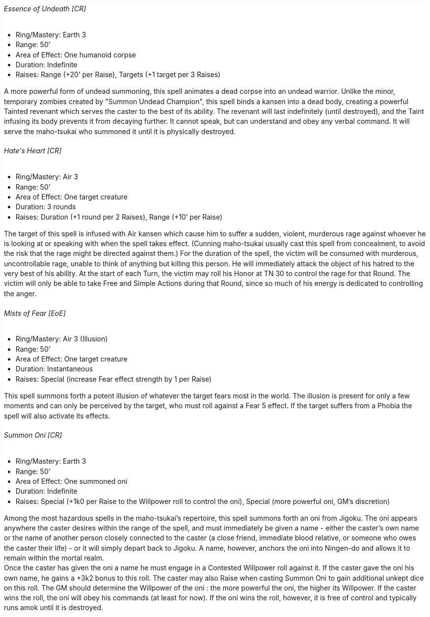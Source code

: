 ###### Essence of Undeath [CR]
- Ring/Mastery: Earth 3
- Range: 50’
- Area of Effect: One humanoid corpse
- Duration: Indefinite
- Raises: Range (+20’ per Raise), Targets (+1 target per 3 Raises)

A more powerful form of undead summoning, this spell animates a dead corpse into an undead warrior. Unlike the minor, temporary zombies created by &quot;Summon Undead Champion&quot;, this spell binds a kansen into a dead body, creating a powerful Tainted revenant which serves the caster to the best of its ability. The revenant will last indefinitely (until destroyed), and the Taint infusing its body prevents it from decaying further. It cannot speak, but can understand and obey any verbal command. It will serve the maho-tsukai who summoned it until it is physically destroyed.

###### Hate's Heart [CR]
- Ring/Mastery: Air 3
- Range: 50’
- Area of Effect: One target creature
- Duration: 3 rounds
- Raises: Duration (+1 round per 2 Raises), Range (+10’ per Raise)

The target of this spell is infused with Air kansen which cause him to suffer a sudden, violent, murderous rage against whoever he is looking at or speaking with when the spell takes effect. (Cunning maho-tsukai usually cast this spell from concealment, to avoid the risk that the rage might be directed against them.) For the duration of the spell, the victim will be consumed with murderous, uncontrollable rage, unable to think of anything but killing this person. He will immediately attack the object of his hatred to the very best of his ability. At the start of each Turn, the victim may roll his Honor at TN 30 to control the rage for that Round. The victim will only be able to take Free and Simple Actions during that Round, since so much of his energy is dedicated to controlling the anger.

###### Mists of Fear [EoE]
- Ring/Mastery: Air 3 (Illusion)
- Range: 50’
- Area of Effect: One target creature
- Duration: Instantaneous
- Raises: Special (increase Fear effect strength by 1 per Raise)

This spell summons forth a potent illusion of whatever the target fears most in the world. The illusion is present for only a few moments and can only be perceived by the target, who must roll against a Fear 5 effect. If the target suffers from a Phobia the spell will also activate its effects.

###### Summon Oni [CR]
- Ring/Mastery: Earth 3
- Range: 50’
- Area of Effect: One summoned oni
- Duration: Indefinite
- Raises: Special (+1k0 per Raise to the Willpower roll to control the oni), Special (more powerful oni, GM’s discretion)

Among the most hazardous spells in the maho-tsukai’s repertoire, this spell summons forth an oni from Jigoku. The oni appears anywhere the caster desires within the range of the spell, and must immediately be given a name - either the caster’s own name or the name of another person closely connected to the caster (a close friend, immediate blood relative, or someone who owes the caster their life) - or it will simply depart back to Jigoku. A name, however, anchors the oni into Ningen-do and allows it to remain within the mortal realm.<br>
Once the caster has given the oni a name he must engage in a Contested Willpower roll against it. If the caster gave the oni his own name, he gains a +3k2 bonus to this roll. The caster may also Raise when casting Summon Oni to gain additional unkept dice on this roll. The GM should determine the Willpower of the oni : the more powerful the oni, the higher its Willpower. If the caster wins the roll, the oni will obey his commands (at least for now). If the oni wins the roll, however, it is free of control and typically runs amok until it is destroyed.<br>